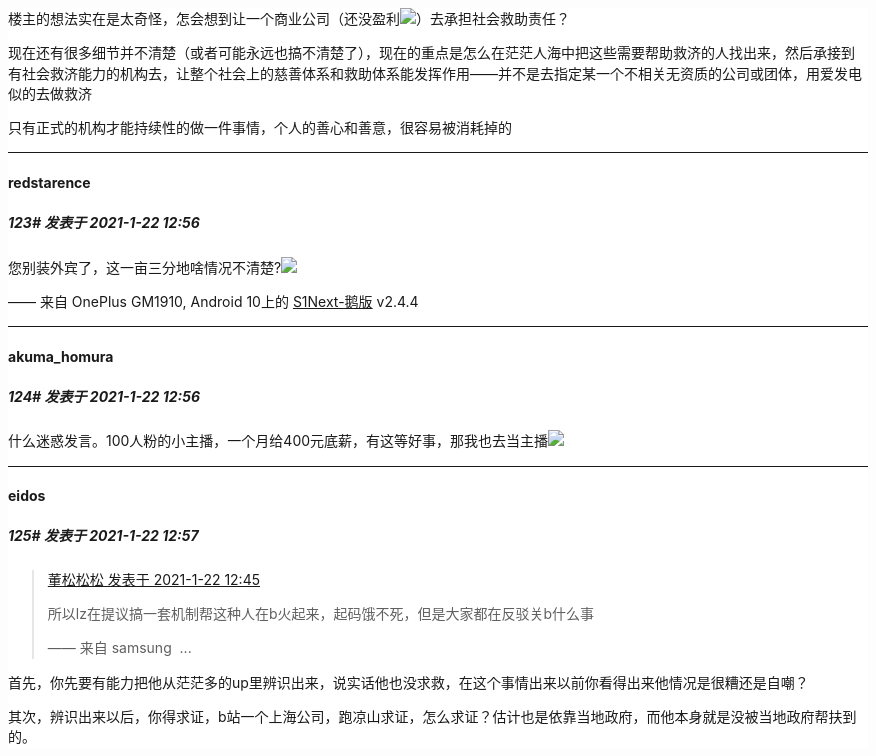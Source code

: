 

楼主的想法实在是太奇怪，怎会想到让一个商业公司（还没盈利<img src="https://static.saraba1st.com/image/smiley/face2017/204.png" referrerpolicy="no-referrer">）去承担社会救助责任？

现在还有很多细节并不清楚（或者可能永远也搞不清楚了），现在的重点是怎么在茫茫人海中把这些需要帮助救济的人找出来，然后承接到有社会救济能力的机构去，让整个社会上的慈善体系和救助体系能发挥作用——并不是去指定某一个不相关无资质的公司或团体，用爱发电似的去做救济

只有正式的机构才能持续性的做一件事情，个人的善心和善意，很容易被消耗掉的







*****

####  redstarence  
##### 123#       发表于 2021-1-22 12:56




您别装外宾了，这一亩三分地啥情况不清楚?<img src="https://static.saraba1st.com/image/smiley/face2017/085.png" referrerpolicy="no-referrer">

—— 来自 OnePlus GM1910, Android 10上的 [S1Next-鹅版](https://github.com/ykrank/S1-Next/releases) v2.4.4







*****

####  akuma_homura  
##### 124#       发表于 2021-1-22 12:56




什么迷惑发言。100人粉的小主播，一个月给400元底薪，有这等好事，那我也去当主播<img src="https://static.saraba1st.com/image/smiley/face2017/067.png" referrerpolicy="no-referrer">







*****

####  eidos  
##### 125#       发表于 2021-1-22 12:57



<blockquote><a href="httphttps://bbs.saraba1st.com/2b/forum.php?mod=redirect&amp;goto=findpost&amp;pid=50111559&amp;ptid=1984066" target="_blank">董松松松 发表于 2021-1-22 12:45</a>

所以lz在提议搞一套机制帮这种人在b火起来，起码饿不死，但是大家都在反驳关b什么事


—— 来自 samsung  ...</blockquote>
首先，你先要有能力把他从茫茫多的up里辨识出来，说实话他也没求救，在这个事情出来以前你看得出来他情况是很糟还是自嘲？

其次，辨识出来以后，你得求证，b站一个上海公司，跑凉山求证，怎么求证？估计也是依靠当地政府，而他本身就是没被当地政府帮扶到的。
